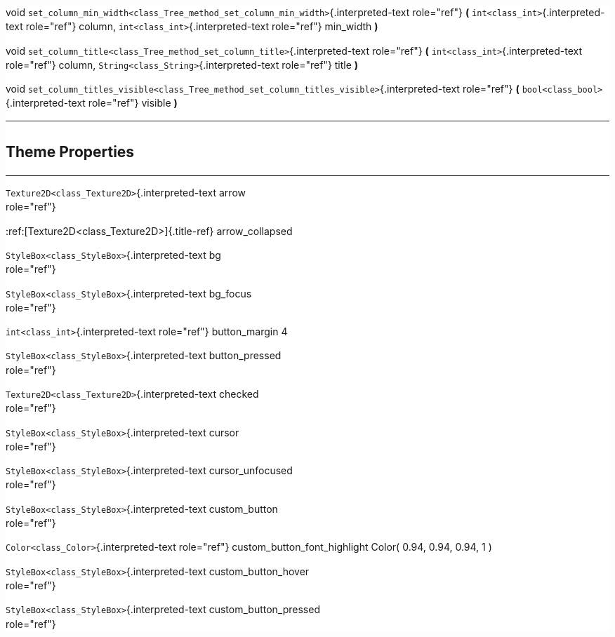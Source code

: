   void                                           `set_column_min_width<class_Tree_method_set_column_min_width>`{.interpreted-text role="ref"} **(**
                                                 `int<class_int>`{.interpreted-text role="ref"} column, `int<class_int>`{.interpreted-text
                                                 role="ref"} min\_width **)**

  void                                           `set_column_title<class_Tree_method_set_column_title>`{.interpreted-text role="ref"} **(**
                                                 `int<class_int>`{.interpreted-text role="ref"} column, `String<class_String>`{.interpreted-text
                                                 role="ref"} title **)**

  void                                           `set_column_titles_visible<class_Tree_method_set_column_titles_visible>`{.interpreted-text
                                                 role="ref"} **(** `bool<class_bool>`{.interpreted-text role="ref"} visible **)**
  ---------------------------------------------- --------------------------------------------------------------------------------------------------

Theme Properties
----------------

  -------------------------------------------------- --------------------------------- ----------------------
  `Texture2D<class_Texture2D>`{.interpreted-text     arrow                             
  role="ref"}                                                                          

  :ref:[Texture2D\<class\_Texture2D\>]{.title-ref}   arrow\_collapsed                  

  `StyleBox<class_StyleBox>`{.interpreted-text       bg                                
  role="ref"}                                                                          

  `StyleBox<class_StyleBox>`{.interpreted-text       bg\_focus                         
  role="ref"}                                                                          

  `int<class_int>`{.interpreted-text role="ref"}     button\_margin                    4

  `StyleBox<class_StyleBox>`{.interpreted-text       button\_pressed                   
  role="ref"}                                                                          

  `Texture2D<class_Texture2D>`{.interpreted-text     checked                           
  role="ref"}                                                                          

  `StyleBox<class_StyleBox>`{.interpreted-text       cursor                            
  role="ref"}                                                                          

  `StyleBox<class_StyleBox>`{.interpreted-text       cursor\_unfocused                 
  role="ref"}                                                                          

  `StyleBox<class_StyleBox>`{.interpreted-text       custom\_button                    
  role="ref"}                                                                          

  `Color<class_Color>`{.interpreted-text role="ref"} custom\_button\_font\_highlight   Color( 0.94, 0.94,
                                                                                       0.94, 1 )

  `StyleBox<class_StyleBox>`{.interpreted-text       custom\_button\_hover             
  role="ref"}                                                                          

  `StyleBox<class_StyleBox>`{.interpreted-text       custom\_button\_pressed           
  role="ref"}                                                                          
